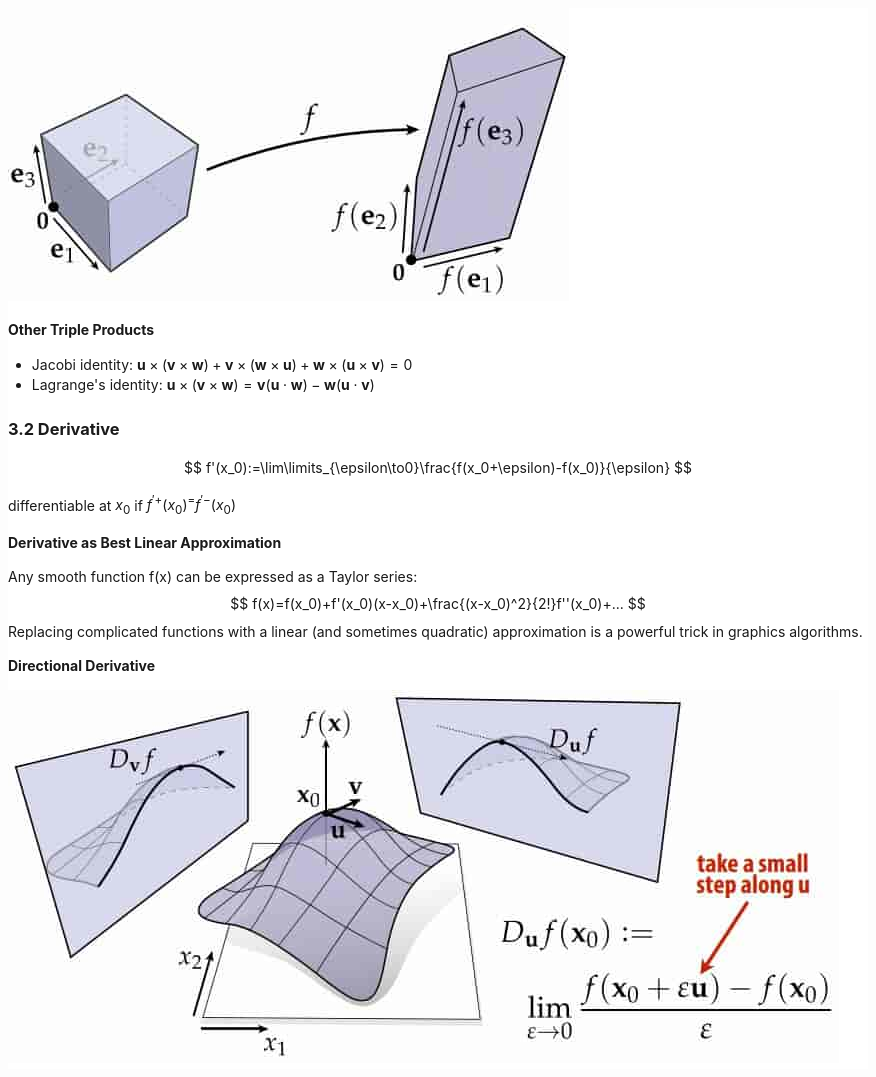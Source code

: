 ![1544182482211](assets/1544182482211.jpg)

**Other Triple Products**

- Jacobi identity: $\mathbf{u}\times(\mathbf{v}\times\mathbf{w})+\mathbf{v}\times(\mathbf{w}\times\mathbf{u})+\mathbf{w}\times(\mathbf{u}\times\mathbf{v})=0$
- Lagrange's identity: $\mathbf{u}\times(\mathbf{v}\times\mathbf{w}) = \mathbf{v}(\mathbf{u}\cdot\mathbf{w})-\mathbf{w}(\mathbf{u}\cdot\mathbf{v})$

### 3.2 Derivative

$$
f'(x_0):=\lim\limits_{\epsilon\to0}\frac{f(x_0+\epsilon)-f(x_0)}{\epsilon}
$$

differentiable at $x_0$ if $f^{'+}(x_0)^=f^{'-}(x_0)$

**Derivative as Best Linear Approximation**

Any smooth function f(x) can be expressed as a Taylor series: 
$$
f(x)=f(x_0)+f'(x_0)(x-x_0)+\frac{(x-x_0)^2}{2!}f''(x_0)+...
$$
Replacing complicated functions with a linear (and sometimes quadratic) approximation is a powerful trick in graphics algorithms.

**Directional Derivative**

![1544186547369](assets/1544186547369.jpg)
